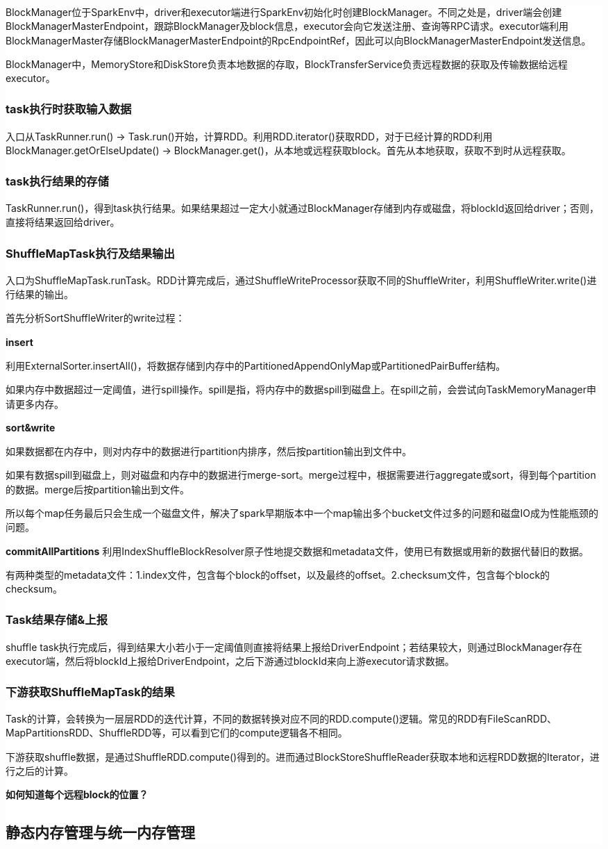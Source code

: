 BlockManager位于SparkEnv中，driver和executor端进行SparkEnv初始化时创建BlockManager。不同之处是，driver端会创建BlockManagerMasterEndpoint，跟踪BlockManager及block信息，executor会向它发送注册、查询等RPC请求。executor端利用BlockManagerMaster存储BlockManagerMasterEndpoint的RpcEndpointRef，因此可以向BlockManagerMasterEndpoint发送信息。

BlockManager中，MemoryStore和DiskStore负责本地数据的存取，BlockTransferService负责远程数据的获取及传输数据给远程executor。

### task执行时获取输入数据

入口从TaskRunner.run() -> Task.run()开始，计算RDD。利用RDD.iterator()获取RDD，对于已经计算的RDD利用BlockManager.getOrElseUpdate() -> BlockManager.get()，从本地或远程获取block。首先从本地获取，获取不到时从远程获取。

### task执行结果的存储

TaskRunner.run()，得到task执行结果。如果结果超过一定大小就通过BlockManager存储到内存或磁盘，将blockId返回给driver；否则，直接将结果返回给driver。

### ShuffleMapTask执行及结果输出

入口为ShuffleMapTask.runTask。RDD计算完成后，通过ShuffleWriteProcessor获取不同的ShuffleWriter，利用ShuffleWriter.write()进行结果的输出。

首先分析SortShuffleWriter的write过程：

**insert**

利用ExternalSorter.insertAll()，将数据存储到内存中的PartitionedAppendOnlyMap或PartitionedPairBuffer结构。

如果内存中数据超过一定阈值，进行spill操作。spill是指，将内存中的数据spill到磁盘上。在spill之前，会尝试向TaskMemoryManager申请更多内存。

**sort&write**

如果数据都在内存中，则对内存中的数据进行partition内排序，然后按partition输出到文件中。

如果有数据spill到磁盘上，则对磁盘和内存中的数据进行merge-sort。merge过程中，根据需要进行aggregate或sort，得到每个partition的数据。merge后按partition输出到文件。

所以每个map任务最后只会生成一个磁盘文件，解决了spark早期版本中一个map输出多个bucket文件过多的问题和磁盘IO成为性能瓶颈的问题。

**commitAllPartitions**
利用IndexShuffleBlockResolver原子性地提交数据和metadata文件，使用已有数据或用新的数据代替旧的数据。

有两种类型的metadata文件：1.index文件，包含每个block的offset，以及最终的offset。2.checksum文件，包含每个block的checksum。

### Task结果存储&上报

shuffle task执行完成后，得到结果大小若小于一定阈值则直接将结果上报给DriverEndpoint；若结果较大，则通过BlockManager存在executor端，然后将blockId上报给DriverEndpoint，之后下游通过blockId来向上游executor请求数据。

### 下游获取ShuffleMapTask的结果

Task的计算，会转换为一层层RDD的迭代计算，不同的数据转换对应不同的RDD.compute()逻辑。常见的RDD有FileScanRDD、MapPartitionsRDD、ShuffleRDD等，可以看到它们的compute逻辑各不相同。

下游获取shuffle数据，是通过ShuffleRDD.compute()得到的。进而通过BlockStoreShuffleReader获取本地和远程RDD数据的Iterator，进行之后的计算。

**如何知道每个远程block的位置？**


## 静态内存管理与统一内存管理
